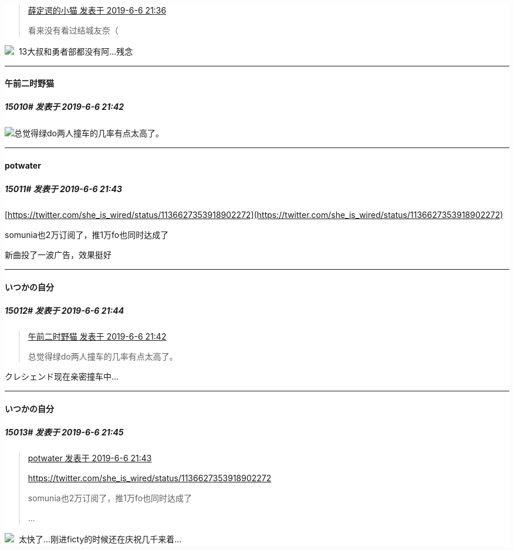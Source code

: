 <blockquote><a href="httphttps://bbs.saraba1st.com/2b/forum.php?mod=redirect&amp;goto=findpost&amp;pid=44022321&amp;ptid=1823171" target="_blank">薛定谔的小猫 发表于 2019-6-6 21:36</a>

看来没有看过结城友奈（</blockquote>
<img src="https://static.saraba1st.com/image/smiley/face2017/068.png" referrerpolicy="no-referrer">  13大叔和勇者部都没有阿...残念


-----

####  午前二时野猫  
##### 15010#       发表于 2019-6-6 21:42


<img src="https://static.saraba1st.com/image/smiley/face2017/068.png" referrerpolicy="no-referrer">总觉得绿do两人撞车的几率有点太高了。


-----

####  potwater  
##### 15011#       发表于 2019-6-6 21:43


[https://twitter.com/she_is_wired/status/1136627353918902272](https://twitter.com/she_is_wired/status/1136627353918902272)

somunia也2万订阅了，推1万fo也同时达成了

新曲投了一波广告，效果挺好


-----

####  いつかの自分  
##### 15012#       发表于 2019-6-6 21:44


<blockquote><a href="httphttps://bbs.saraba1st.com/2b/forum.php?mod=redirect&amp;goto=findpost&amp;pid=44022399&amp;ptid=1823171" target="_blank">午前二时野猫 发表于 2019-6-6 21:42</a>

总觉得绿do两人撞车的几率有点太高了。</blockquote>
クレシェンド现在亲密撞车中...


-----

####  いつかの自分  
##### 15013#       发表于 2019-6-6 21:45


<blockquote><a href="httphttps://bbs.saraba1st.com/2b/forum.php?mod=redirect&amp;goto=findpost&amp;pid=44022420&amp;ptid=1823171" target="_blank">potwater 发表于 2019-6-6 21:43</a>

https://twitter.com/she_is_wired/status/1136627353918902272

somunia也2万订阅了，推1万fo也同时达成了

 ...</blockquote>
<img src="https://static.saraba1st.com/image/smiley/face2017/068.png" referrerpolicy="no-referrer">  太快了...刚进ficty的时候还在庆祝几千来着...
